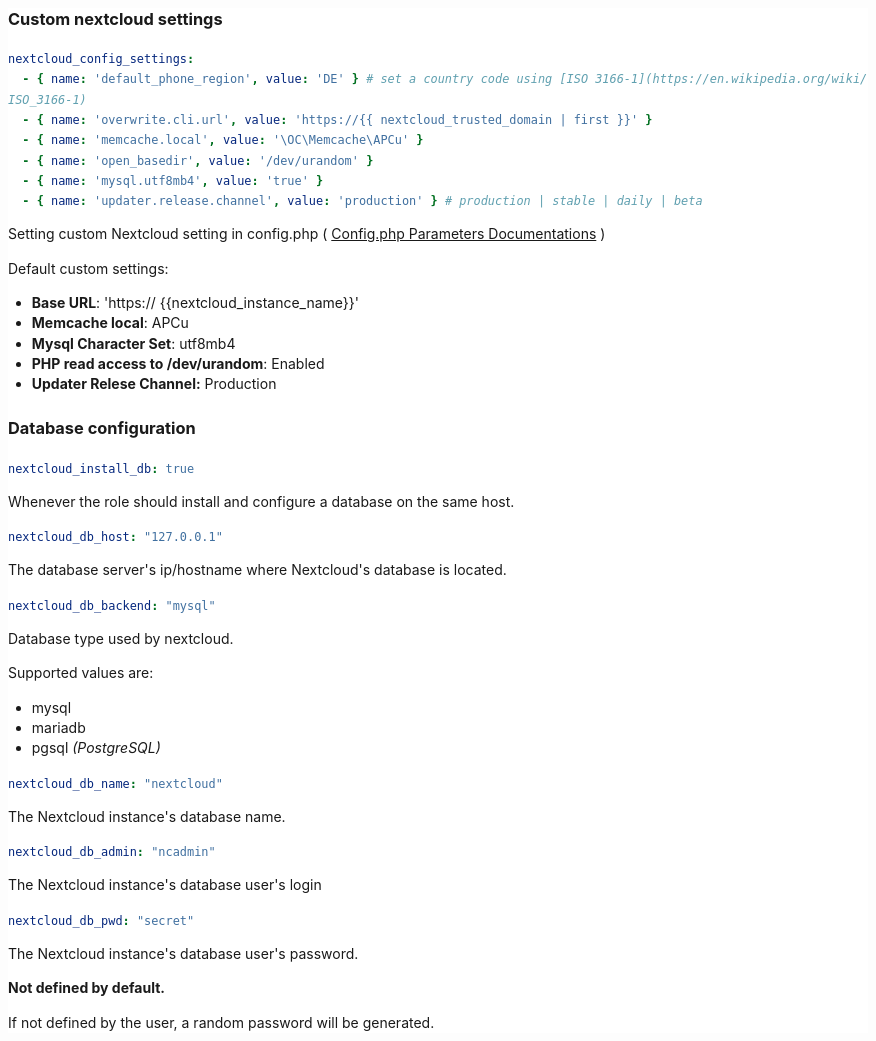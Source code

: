 ### Custom nextcloud settings
```YAML
nextcloud_config_settings:
  - { name: 'default_phone_region', value: 'DE' } # set a country code using [ISO 3166-1](https://en.wikipedia.org/wiki/ISO_3166-1)
  - { name: 'overwrite.cli.url', value: 'https://{{ nextcloud_trusted_domain | first }}' }
  - { name: 'memcache.local', value: '\OC\Memcache\APCu' }
  - { name: 'open_basedir', value: '/dev/urandom' }
  - { name: 'mysql.utf8mb4', value: 'true' }
  - { name: 'updater.release.channel', value: 'production' } # production | stable | daily | beta
```
Setting custom Nextcloud setting in config.php ( [Config.php Parameters Documentations](https://docs.nextcloud.com/server/stable/admin_manual/) )

Default custom settings:
-   **Base URL**: 'https:// {{nextcloud_instance_name}}'
-   **Memcache local**: APCu
-   **Mysql Character Set**: utf8mb4
-   **PHP read access to /dev/urandom**: Enabled
-   **Updater Relese Channel:** Production
### Database configuration
```YAML
nextcloud_install_db: true
```
Whenever the role should install and configure a database on the same host.
```YAML
nextcloud_db_host: "127.0.0.1"
```
The database server's ip/hostname where Nextcloud's database is located.
```YAML
nextcloud_db_backend: "mysql"
```
Database type used by nextcloud.

Supported values are:
-   mysql
-   mariadb
-   pgsql _(PostgreSQL)_

```YAML
nextcloud_db_name: "nextcloud"
```
The Nextcloud instance's database name.
```YAML
nextcloud_db_admin: "ncadmin"
```
The Nextcloud instance's database user's login
```YAML
nextcloud_db_pwd: "secret"
```
The Nextcloud instance's database user's password.

**Not defined by default.**

If not defined by the user, a random password will be generated.
